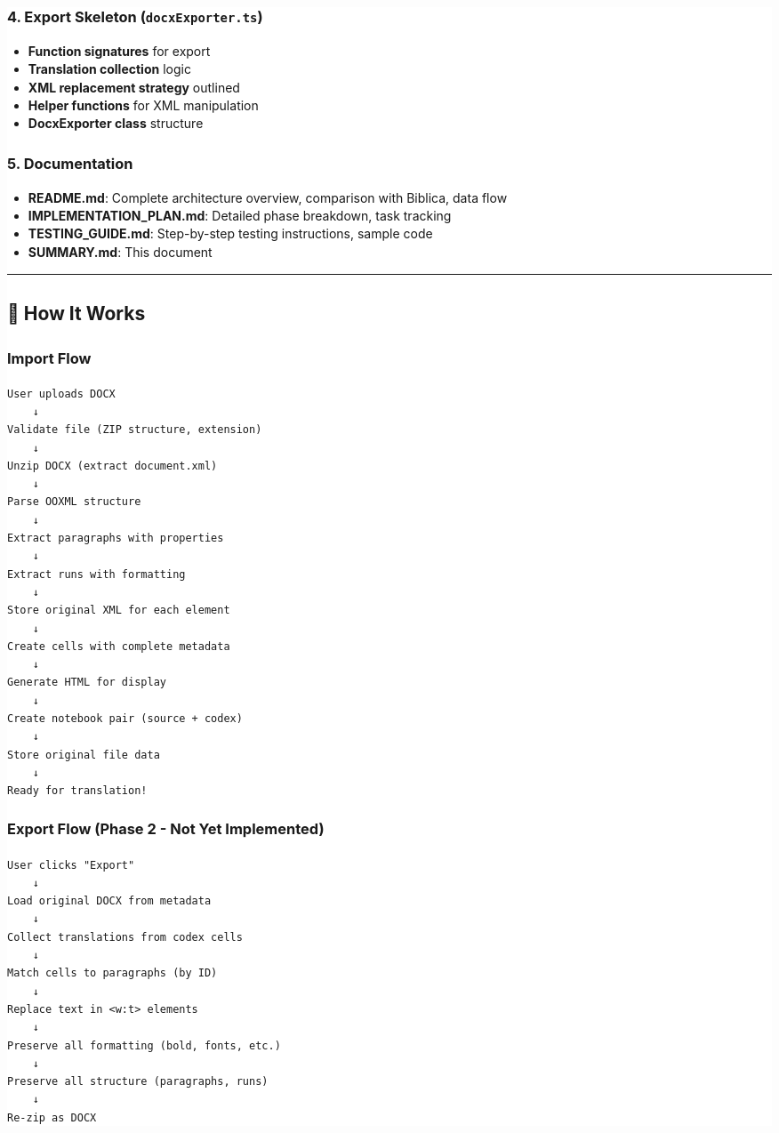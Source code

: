 ### 4. Export Skeleton (`docxExporter.ts`)
- **Function signatures** for export
- **Translation collection** logic
- **XML replacement strategy** outlined
- **Helper functions** for XML manipulation
- **DocxExporter class** structure

### 5. Documentation
- **README.md**: Complete architecture overview, comparison with Biblica, data flow
- **IMPLEMENTATION_PLAN.md**: Detailed phase breakdown, task tracking
- **TESTING_GUIDE.md**: Step-by-step testing instructions, sample code
- **SUMMARY.md**: This document

---

## 🎨 How It Works

### Import Flow

```
User uploads DOCX
    ↓
Validate file (ZIP structure, extension)
    ↓
Unzip DOCX (extract document.xml)
    ↓
Parse OOXML structure
    ↓
Extract paragraphs with properties
    ↓
Extract runs with formatting
    ↓
Store original XML for each element
    ↓
Create cells with complete metadata
    ↓
Generate HTML for display
    ↓
Create notebook pair (source + codex)
    ↓
Store original file data
    ↓
Ready for translation!
```

### Export Flow (Phase 2 - Not Yet Implemented)

```
User clicks "Export"
    ↓
Load original DOCX from metadata
    ↓
Collect translations from codex cells
    ↓
Match cells to paragraphs (by ID)
    ↓
Replace text in <w:t> elements
    ↓
Preserve all formatting (bold, fonts, etc.)
    ↓
Preserve all structure (paragraphs, runs)
    ↓
Re-zip as DOCX
```